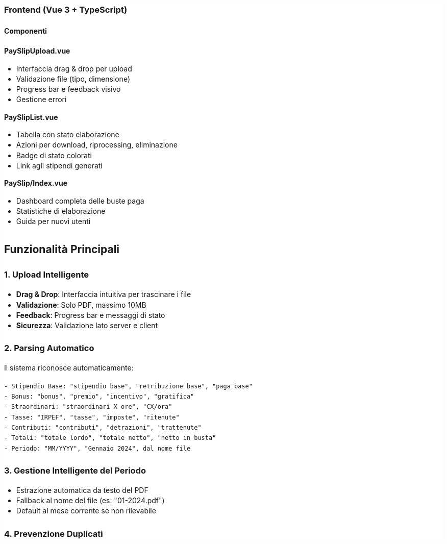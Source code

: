### Frontend (Vue 3 + TypeScript)

#### Componenti

**PaySlipUpload.vue**

- Interfaccia drag & drop per upload
- Validazione file (tipo, dimensione)
- Progress bar e feedback visivo
- Gestione errori

**PaySlipList.vue**

- Tabella con stato elaborazione
- Azioni per download, riprocessing, eliminazione
- Badge di stato colorati
- Link agli stipendi generati

**PaySlip/Index.vue**

- Dashboard completa delle buste paga
- Statistiche di elaborazione
- Guida per nuovi utenti

## Funzionalità Principali

### 1. Upload Intelligente

- **Drag & Drop**: Interfaccia intuitiva per trascinare i file
- **Validazione**: Solo PDF, massimo 10MB
- **Feedback**: Progress bar e messaggi di stato
- **Sicurezza**: Validazione lato server e client

### 2. Parsing Automatico

Il sistema riconosce automaticamente:

```
- Stipendio Base: "stipendio base", "retribuzione base", "paga base"
- Bonus: "bonus", "premio", "incentivo", "gratifica"
- Straordinari: "straordinari X ore", "€X/ora"
- Tasse: "IRPEF", "tasse", "imposte", "ritenute"
- Contributi: "contributi", "detrazioni", "trattenute"
- Totali: "totale lordo", "totale netto", "netto in busta"
- Periodo: "MM/YYYY", "Gennaio 2024", dal nome file
```

### 3. Gestione Intelligente del Periodo

- Estrazione automatica da testo del PDF
- Fallback al nome del file (es: "01-2024.pdf")
- Default al mese corrente se non rilevabile

### 4. Prevenzione Duplicati
